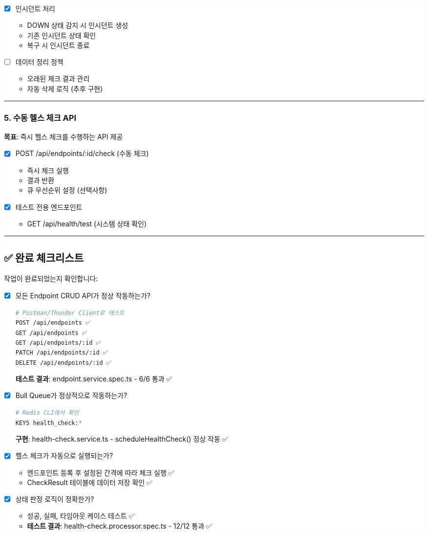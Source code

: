 - [x] 인시던트 처리
  - DOWN 상태 감지 시 인시던트 생성
  - 기존 인시던트 상태 확인
  - 복구 시 인시던트 종료

- [ ] 데이터 정리 정책
  - 오래된 체크 결과 관리
  - 자동 삭제 로직 (추후 구현)

---

### 5. 수동 헬스 체크 API

**목표**: 즉시 헬스 체크를 수행하는 API 제공

- [x] POST /api/endpoints/:id/check (수동 체크)
  - 즉시 체크 실행
  - 결과 반환
  - 큐 우선순위 설정 (선택사항)

- [x] 테스트 전용 엔드포인트
  - GET /api/health/test (시스템 상태 확인)

---

## ✅ 완료 체크리스트

작업이 완료되었는지 확인합니다:

- [x] 모든 Endpoint CRUD API가 정상 작동하는가?

  ```bash
  # Postman/Thunder Client로 테스트
  POST /api/endpoints ✅
  GET /api/endpoints ✅
  GET /api/endpoints/:id ✅
  PATCH /api/endpoints/:id ✅
  DELETE /api/endpoints/:id ✅
  ```

  **테스트 결과**: endpoint.service.spec.ts - 6/6 통과 ✅

- [x] Bull Queue가 정상적으로 작동하는가?

  ```bash
  # Redis CLI에서 확인
  KEYS health_check:*
  ```

  **구현**: health-check.service.ts - scheduleHealthCheck() 정상 작동 ✅

- [x] 헬스 체크가 자동으로 실행되는가?
  - 엔드포인트 등록 후 설정된 간격에 따라 체크 실행 ✅
  - CheckResult 테이블에 데이터 저장 확인 ✅

- [x] 상태 판정 로직이 정확한가?
  - 성공, 실패, 타임아웃 케이스 테스트 ✅
  - **테스트 결과**: health-check.processor.spec.ts - 12/12 통과 ✅
